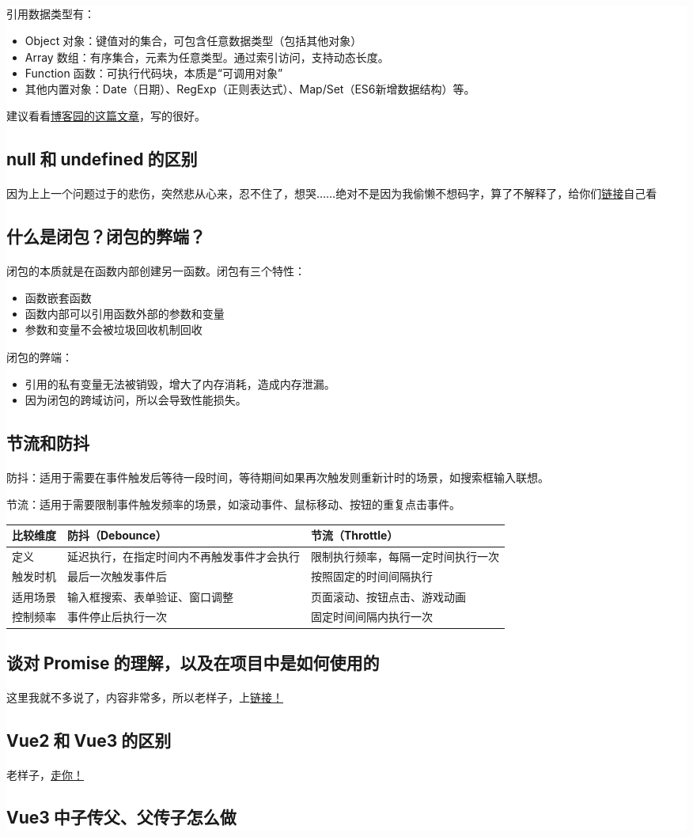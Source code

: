 引用数据类型有：

- Object 对象：键值对的集合，可包含任意数据类型（包括其他对象）
- Array 数组：有序集合，元素为任意类型。通过索引访问，支持动态长度。
- Function 函数：可执行代码块，本质是“可调用对象”
- 其他内置对象：Date（日期）、RegExp（正则表达式）、Map/Set（ES6新增数据结构）等。

建议看看[博客园的这篇文章](https://www.cnblogs.com/dreamtt/p/18432928)，写的很好。

## null 和 undefined 的区别

因为上上一个问题过于的悲伤，突然悲从心来，忍不住了，想哭……绝对不是因为我偷懒不想码字，算了不解释了，给你们[链接](https://juejin.cn/post/7524557803395760128)自己看

## 什么是闭包？闭包的弊端？

闭包的本质就是在函数内部创建另一函数。闭包有三个特性：

- 函数嵌套函数
- 函数内部可以引用函数外部的参数和变量
- 参数和变量不会被垃圾回收机制回收

闭包的弊端：

- 引用的私有变量无法被销毁，增大了内存消耗，造成内存泄漏。
- 因为闭包的跨域访问，所以会导致性能损失。

## 节流和防抖

防抖：适用于需要在事件触发后等待一段时间，等待期间如果再次触发则重新计时的场景，如搜索框输入联想。

节流：适用于需要限制事件触发频率的场景，如滚动事件、鼠标移动、按钮的重复点击事件。

| 比较维度 | 防抖（Debounce）                           | 节流（Throttle）                   |
| :------- | :----------------------------------------- | :--------------------------------- |
| 定义     | 延迟执行，在指定时间内不再触发事件才会执行 | 限制执行频率，每隔一定时间执行一次 |
| 触发时机 | 最后一次触发事件后                         | 按照固定的时间间隔执行             |
| 适用场景 | 输入框搜索、表单验证、窗口调整             | 页面滚动、按钮点击、游戏动画       |
| 控制频率 | 事件停止后执行一次                         | 固定时间间隔内执行一次             |

## 谈对 Promise 的理解，以及在项目中是如何使用的

这里我就不多说了，内容非常多，所以老样子，上[链接！](https://vue3js.cn/interview/es6/promise.html)

## Vue2 和 Vue3 的区别

老样子，[走你！](https://juejin.cn/post/7502246437372346409)

## Vue3 中子传父、父传子怎么做
